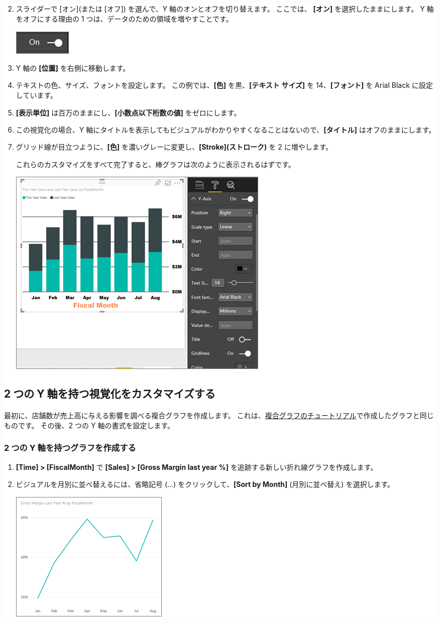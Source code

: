 2. スライダーで [オン]\(または [オフ]) を選んで、Y 軸のオンとオフを切り替えます。 ここでは、 **[オン]** を選択したままにします。  Y 軸をオフにする理由の 1 つは、データのための領域を増やすことです。
   
    ![](media/power-bi-visualization-customize-x-axis-and-y-axis/onoffslider.png)
3. Y 軸の **[位置]** を右側に移動します。
4. テキストの色、サイズ、フォントを設定します。 この例では、**[色]** を黒、**[テキスト サイズ]** を 14、**[フォント]** を Arial Black に設定しています。  
5. **[表示単位]** は百万のままにし、**[小数点以下桁数の値]** をゼロにします。
6. この視覚化の場合、Y 軸にタイトルを表示してもビジュアルがわかりやすくなることはないので、**[タイトル]** はオフのままにします。  
7. グリッド線が目立つように、**[色]** を濃いグレーに変更し、**[Stroke]\(ストローク\)** を 2 に増やします。

    これらのカスタマイズをすべて完了すると、棒グラフは次のように表示されるはずです。

     ![](media/power-bi-visualization-customize-x-axis-and-y-axis/power-bi-y-axis-complete.png)

## <a name="customizing-visualizations-with-dual-y-axes"></a>2 つの Y 軸を持つ視覚化をカスタマイズする
最初に、店舗数が売上高に与える影響を調べる複合グラフを作成します。  これは、[複合グラフのチュートリアル](power-bi-visualization-combo-chart.md)で作成したグラフと同じものです。 その後、2 つの Y 軸の書式を設定します。

### <a name="create-a-chart-with-two-y-axes"></a>2 つの Y 軸を持つグラフを作成する
1. **[Time] > [FiscalMonth]** で **[Sales] > [Gross Margin last year %]** を追跡する新しい折れ線グラフを作成します。
2. ビジュアルを月別に並べ替えるには、省略記号 (...) をクリックして、**[Sort by Month]** (月別に並べ替え) を選択します。

    ![](media/power-bi-visualization-customize-x-axis-and-y-axis/power-bi-line-chart.png)
